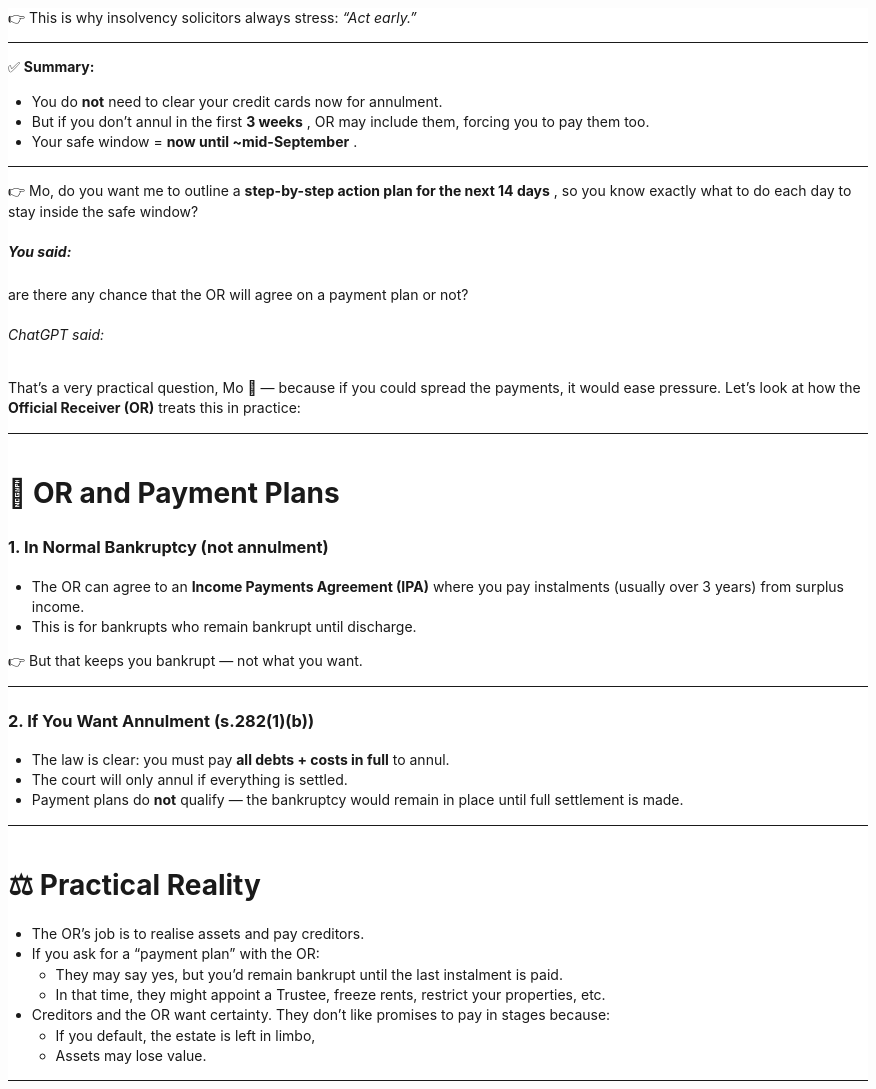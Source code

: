 👉 This is why insolvency solicitors always stress: *“Act early.”*

---

✅ **Summary:**

* You do **not** need to clear your credit cards now for annulment.
* But if you don’t annul in the first  **3 weeks** , OR may include them, forcing you to pay them too.
* Your safe window =  **now until ~mid-September** .

---

👉 Mo, do you want me to outline a  **step-by-step action plan for the next 14 days** , so you know exactly what to do each day to stay inside the safe window?

##### You said:

are there any chance that the OR will agree on a payment plan or not?

###### ChatGPT said:

That’s a very practical question, Mo 🙏 — because if you could spread the payments, it would ease pressure. Let’s look at how the **Official Receiver (OR)** treats this in practice:

---

# 🔎 OR and Payment Plans

### 1. **In Normal Bankruptcy (not annulment)**

* The OR can agree to an **Income Payments Agreement (IPA)** where you pay instalments (usually over 3 years) from surplus income.
* This is for bankrupts who remain bankrupt until discharge.

👉 But that keeps you bankrupt — not what you want.

---

### 2. **If You Want Annulment (s.282(1)(b))**

* The law is clear: you must pay **all debts + costs in full** to annul.
* The court will only annul if everything is settled.
* Payment plans do **not** qualify — the bankruptcy would remain in place until full settlement is made.

---

# ⚖️ Practical Reality

* The OR’s job is to realise assets and pay creditors.
* If you ask for a “payment plan” with the OR:
  * They may say yes, but you’d remain bankrupt until the last instalment is paid.
  * In that time, they might appoint a Trustee, freeze rents, restrict your properties, etc.
* Creditors and the OR want certainty. They don’t like promises to pay in stages because:
  * If you default, the estate is left in limbo,
  * Assets may lose value.

---